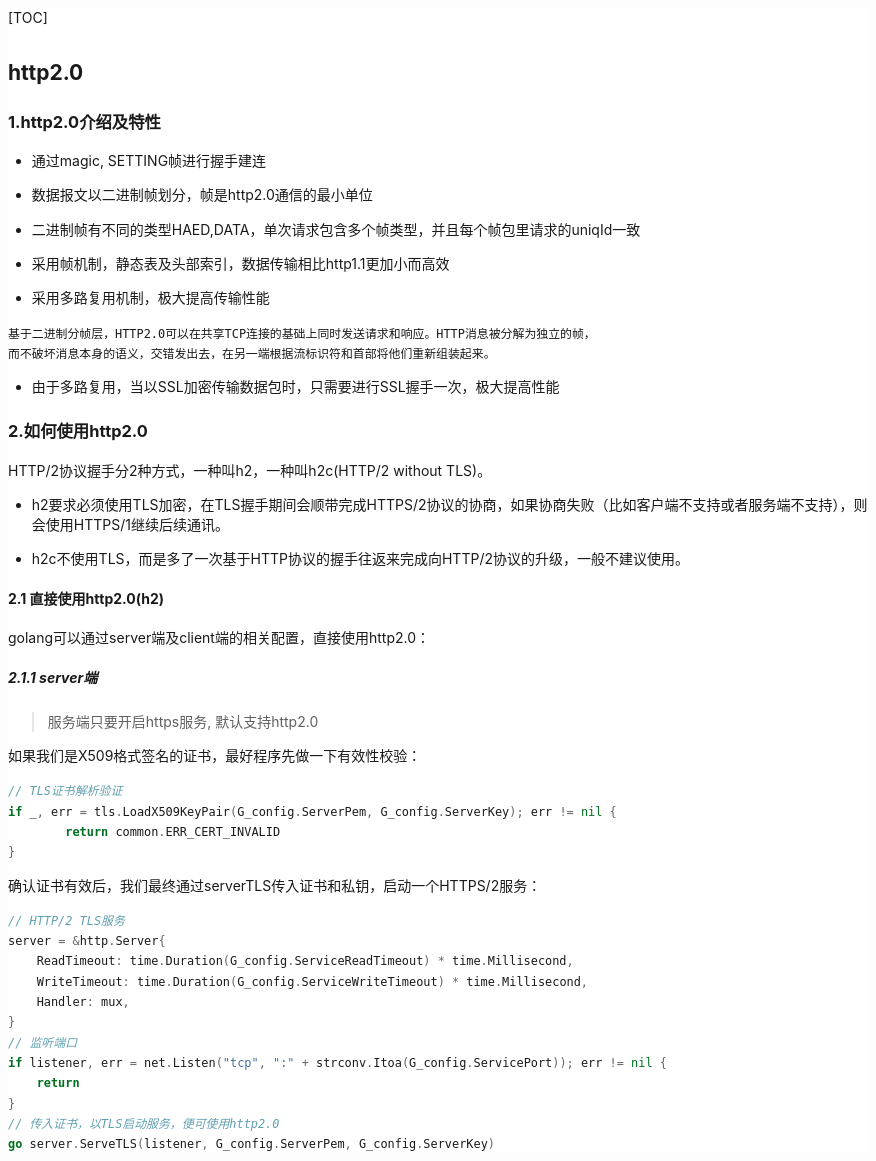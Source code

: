 [TOC]

## http2.0

### 1.http2.0介绍及特性

- 通过magic, SETTING帧进行握手建连

- 数据报文以二进制帧划分，帧是http2.0通信的最小单位
- 二进制帧有不同的类型HAED,DATA，单次请求包含多个帧类型，并且每个帧包里请求的uniqId一致
- 采用帧机制，静态表及头部索引，数据传输相比http1.1更加小而高效
- 采用多路复用机制，极大提高传输性能

```
基于二进制分帧层，HTTP2.0可以在共享TCP连接的基础上同时发送请求和响应。HTTP消息被分解为独立的帧，
而不破坏消息本身的语义，交错发出去，在另一端根据流标识符和首部将他们重新组装起来。
```

- 由于多路复用，当以SSL加密传输数据包时，只需要进行SSL握手一次，极大提高性能

### 2.如何使用http2.0

HTTP/2协议握手分2种方式，一种叫h2，一种叫h2c(HTTP/2 without TLS)。

- h2要求必须使用TLS加密，在TLS握手期间会顺带完成HTTPS/2协议的协商，如果协商失败（比如客户端不支持或者服务端不支持），则会使用HTTPS/1继续后续通讯。

- h2c不使用TLS，而是多了一次基于HTTP协议的握手往返来完成向HTTP/2协议的升级，一般不建议使用。

#### 2.1 直接使用http2.0(h2)

golang可以通过server端及client端的相关配置，直接使用http2.0：

##### 2.1.1 server端

> 服务端只要开启https服务, 默认支持http2.0

如果我们是X509格式签名的证书，最好程序先做一下有效性校验：

```go
// TLS证书解析验证
if _, err = tls.LoadX509KeyPair(G_config.ServerPem, G_config.ServerKey); err != nil {
		return common.ERR_CERT_INVALID
}
```

确认证书有效后，我们最终通过serverTLS传入证书和私钥，启动一个HTTPS/2服务：

```go
// HTTP/2 TLS服务
server = &http.Server{
    ReadTimeout: time.Duration(G_config.ServiceReadTimeout) * time.Millisecond,
    WriteTimeout: time.Duration(G_config.ServiceWriteTimeout) * time.Millisecond,
    Handler: mux,
}
// 监听端口
if listener, err = net.Listen("tcp", ":" + strconv.Itoa(G_config.ServicePort)); err != nil {
	return
}
// 传入证书，以TLS启动服务，便可使用http2.0
go server.ServeTLS(listener, G_config.ServerPem, G_config.ServerKey)
```
